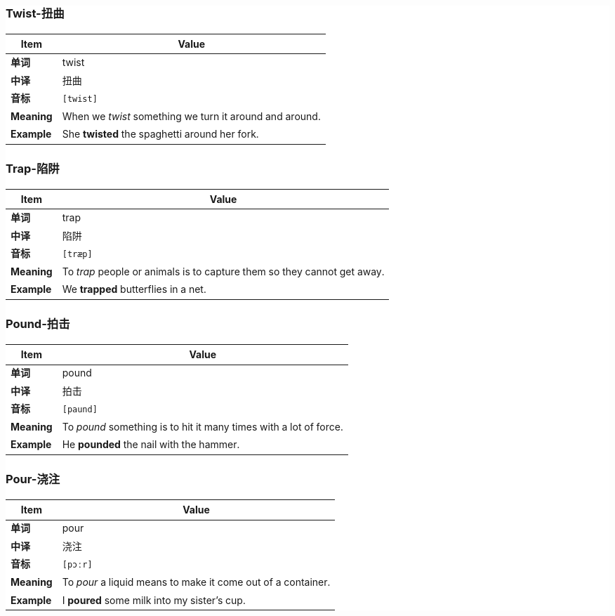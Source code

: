 ### Twist-扭曲

| Item        | Value                                                        |
| ----------- | ------------------------------------------------------------ |
| **单词**    | twist                                                        |
| **中译**    | 扭曲                                                         |
| **音标**    | `[twist]`                                                    |
| **Meaning** | When we <i>twist</i> something we turn it around and around. |
| **Example** | She <b>twisted</b> the spaghetti around her fork.            |

### Trap-陷阱

| Item        | Value                                                                        |
| ----------- | ---------------------------------------------------------------------------- |
| **单词**    | trap                                                                         |
| **中译**    | 陷阱                                                                         |
| **音标**    | `[træp]`                                                                     |
| **Meaning** | To <i>trap</i> people or animals is to capture them so they cannot get away. |
| **Example** | We <b>trapped</b> butterflies in a net.                                      |

### Pound-拍击

| Item        | Value                                                                  |
| ----------- | ---------------------------------------------------------------------- |
| **单词**    | pound                                                                  |
| **中译**    | 拍击                                                                   |
| **音标**    | `[paund]`                                                              |
| **Meaning** | To <i>pound</i> something is to hit it many times with a lot of force. |
| **Example** | He <b>pounded</b> the nail with the hammer.                            |

### Pour-浇注

| Item        | Value                                                             |
| ----------- | ----------------------------------------------------------------- |
| **单词**    | pour                                                              |
| **中译**    | 浇注                                                              |
| **音标**    | `[pɔːr]`                                                          |
| **Meaning** | To <i>pour</i> a liquid means to make it come out of a container. |
| **Example** | I <b>poured</b> some milk into my sister’s cup.                   |
